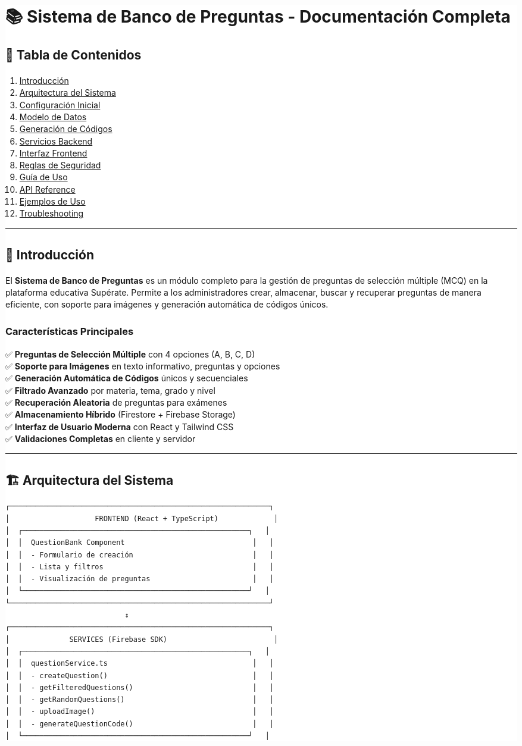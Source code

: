 # 📚 Sistema de Banco de Preguntas - Documentación Completa

## 📑 Tabla de Contenidos

1. [Introducción](#introducción)
2. [Arquitectura del Sistema](#arquitectura-del-sistema)
3. [Configuración Inicial](#configuración-inicial)
4. [Modelo de Datos](#modelo-de-datos)
5. [Generación de Códigos](#generación-de-códigos)
6. [Servicios Backend](#servicios-backend)
7. [Interfaz Frontend](#interfaz-frontend)
8. [Reglas de Seguridad](#reglas-de-seguridad)
9. [Guía de Uso](#guía-de-uso)
10. [API Reference](#api-reference)
11. [Ejemplos de Uso](#ejemplos-de-uso)
12. [Troubleshooting](#troubleshooting)

---

## 📖 Introducción

El **Sistema de Banco de Preguntas** es un módulo completo para la gestión de preguntas de selección múltiple (MCQ) en la plataforma educativa Supérate. Permite a los administradores crear, almacenar, buscar y recuperar preguntas de manera eficiente, con soporte para imágenes y generación automática de códigos únicos.

### Características Principales

✅ **Preguntas de Selección Múltiple** con 4 opciones (A, B, C, D)  
✅ **Soporte para Imágenes** en texto informativo, preguntas y opciones  
✅ **Generación Automática de Códigos** únicos y secuenciales  
✅ **Filtrado Avanzado** por materia, tema, grado y nivel  
✅ **Recuperación Aleatoria** de preguntas para exámenes  
✅ **Almacenamiento Híbrido** (Firestore + Firebase Storage)  
✅ **Interfaz de Usuario Moderna** con React y Tailwind CSS  
✅ **Validaciones Completas** en cliente y servidor  

---

## 🏗️ Arquitectura del Sistema

```
┌─────────────────────────────────────────────────────────────┐
│                    FRONTEND (React + TypeScript)             │
│  ┌─────────────────────────────────────────────────────┐   │
│  │  QuestionBank Component                              │   │
│  │  - Formulario de creación                            │   │
│  │  - Lista y filtros                                   │   │
│  │  - Visualización de preguntas                        │   │
│  └─────────────────────────────────────────────────────┘   │
└─────────────────────────────────────────────────────────────┘
                            ↕
┌─────────────────────────────────────────────────────────────┐
│              SERVICES (Firebase SDK)                         │
│  ┌─────────────────────────────────────────────────────┐   │
│  │  questionService.ts                                  │   │
│  │  - createQuestion()                                  │   │
│  │  - getFilteredQuestions()                            │   │
│  │  - getRandomQuestions()                              │   │
│  │  - uploadImage()                                     │   │
│  │  - generateQuestionCode()                            │   │
│  └─────────────────────────────────────────────────────┘   │
```